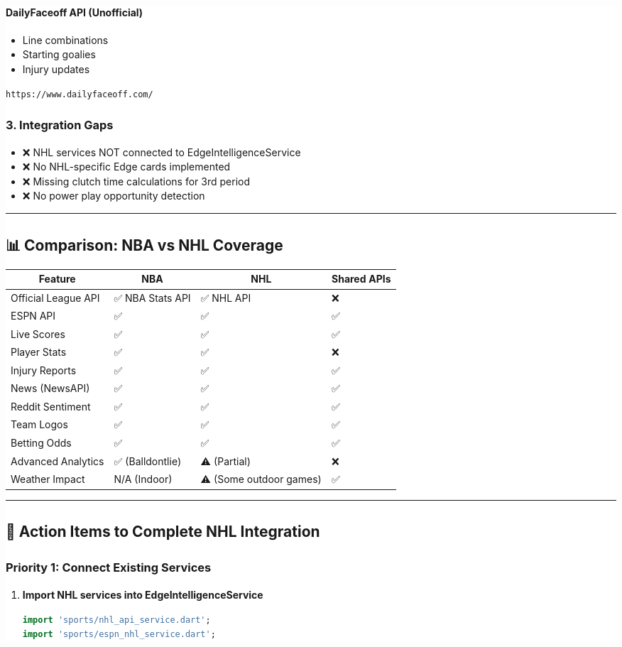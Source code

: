 #### **DailyFaceoff API** (Unofficial)
- Line combinations
- Starting goalies
- Injury updates
```
https://www.dailyfaceoff.com/
```

### 3. **Integration Gaps**
- ❌ NHL services NOT connected to EdgeIntelligenceService
- ❌ No NHL-specific Edge cards implemented
- ❌ Missing clutch time calculations for 3rd period
- ❌ No power play opportunity detection

---

## 📊 Comparison: NBA vs NHL Coverage

| Feature | NBA | NHL | Shared APIs |
|---------|-----|-----|------------|
| Official League API | ✅ NBA Stats API | ✅ NHL API | ❌ |
| ESPN API | ✅ | ✅ | ✅ |
| Live Scores | ✅ | ✅ | ✅ |
| Player Stats | ✅ | ✅ | ❌ |
| Injury Reports | ✅ | ✅ | ✅ |
| News (NewsAPI) | ✅ | ✅ | ✅ |
| Reddit Sentiment | ✅ | ✅ | ✅ |
| Team Logos | ✅ | ✅ | ✅ |
| Betting Odds | ✅ | ✅ | ✅ |
| Advanced Analytics | ✅ (Balldontlie) | ⚠️ (Partial) | ❌ |
| Weather Impact | N/A (Indoor) | ⚠️ (Some outdoor games) | ✅ |

---

## 🎯 Action Items to Complete NHL Integration

### Priority 1: Connect Existing Services
1. **Import NHL services into EdgeIntelligenceService**
   ```dart
   import 'sports/nhl_api_service.dart';
   import 'sports/espn_nhl_service.dart';
   ```
